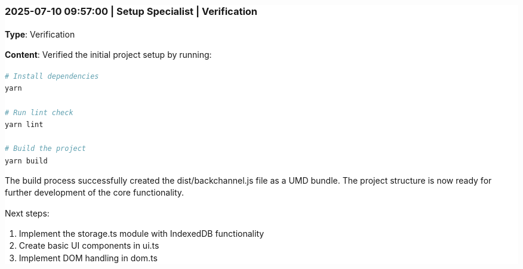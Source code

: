 ### 2025-07-10 09:57:00 | Setup Specialist | Verification
**Type**: Verification

**Content**:
Verified the initial project setup by running:

```bash
# Install dependencies
yarn

# Run lint check
yarn lint

# Build the project
yarn build
```

The build process successfully created the dist/backchannel.js file as a UMD bundle. The project structure is now ready for further development of the core functionality.

Next steps:
1. Implement the storage.ts module with IndexedDB functionality
2. Create basic UI components in ui.ts
3. Implement DOM handling in dom.ts
